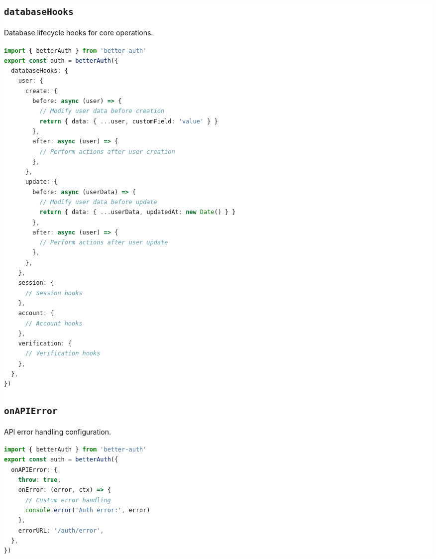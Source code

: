 ## `databaseHooks`

Database lifecycle hooks for core operations.

```ts
import { betterAuth } from 'better-auth'
export const auth = betterAuth({
  databaseHooks: {
    user: {
      create: {
        before: async (user) => {
          // Modify user data before creation
          return { data: { ...user, customField: 'value' } }
        },
        after: async (user) => {
          // Perform actions after user creation
        },
      },
      update: {
        before: async (userData) => {
          // Modify user data before update
          return { data: { ...userData, updatedAt: new Date() } }
        },
        after: async (user) => {
          // Perform actions after user update
        },
      },
    },
    session: {
      // Session hooks
    },
    account: {
      // Account hooks
    },
    verification: {
      // Verification hooks
    },
  },
})
```

## `onAPIError`

API error handling configuration.

```ts
import { betterAuth } from 'better-auth'
export const auth = betterAuth({
  onAPIError: {
    throw: true,
    onError: (error, ctx) => {
      // Custom error handling
      console.error('Auth error:', error)
    },
    errorURL: '/auth/error',
  },
})
```
